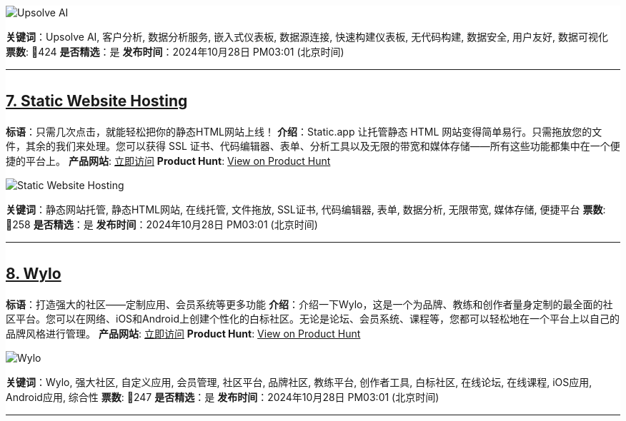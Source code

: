 ![Upsolve AI](https://ph-files.imgix.net/bce46432-b889-4bba-8899-af6c9d63531b.png?auto=format&fit=crop&frame=1&h=512&w=1024)

**关键词**：Upsolve AI, 客户分析, 数据分析服务, 嵌入式仪表板, 数据源连接, 快速构建仪表板, 无代码构建, 数据安全, 用户友好, 数据可视化
**票数**: 🔺424
**是否精选**：是
**发布时间**：2024年10月28日 PM03:01 (北京时间)

---

## [7. Static Website Hosting](https://www.producthunt.com/posts/static-website-hosting?utm_campaign=producthunt-api&utm_medium=api-v2&utm_source=Application%3A+decohack+%28ID%3A+131684%29)
**标语**：只需几次点击，就能轻松把你的静态HTML网站上线！
**介绍**：Static.app 让托管静态 HTML 网站变得简单易行。只需拖放您的文件，其余的我们来处理。您可以获得 SSL 证书、代码编辑器、表单、分析工具以及无限的带宽和媒体存储——所有这些功能都集中在一个便捷的平台上。
**产品网站**: [立即访问](https://www.producthunt.com/r/BRRGMU3JXKNGW7?utm_campaign=producthunt-api&utm_medium=api-v2&utm_source=Application%3A+decohack+%28ID%3A+131684%29)
**Product Hunt**: [View on Product Hunt](https://www.producthunt.com/posts/static-website-hosting?utm_campaign=producthunt-api&utm_medium=api-v2&utm_source=Application%3A+decohack+%28ID%3A+131684%29)

![Static Website Hosting](https://ph-files.imgix.net/3556133d-3588-425d-8b87-e59bcff0b319.png?auto=format&fit=crop&frame=1&h=512&w=1024)

**关键词**：静态网站托管, 静态HTML网站, 在线托管, 文件拖放, SSL证书, 代码编辑器, 表单, 数据分析, 无限带宽, 媒体存储, 便捷平台
**票数**: 🔺258
**是否精选**：是
**发布时间**：2024年10月28日 PM03:01 (北京时间)

---

## [8. Wylo](https://www.producthunt.com/posts/wylo-538ee78d-735b-4b22-84ee-2859f641946f?utm_campaign=producthunt-api&utm_medium=api-v2&utm_source=Application%3A+decohack+%28ID%3A+131684%29)
**标语**：打造强大的社区——定制应用、会员系统等更多功能
**介绍**：介绍一下Wylo，这是一个为品牌、教练和创作者量身定制的最全面的社区平台。您可以在网络、iOS和Android上创建个性化的白标社区。无论是论坛、会员系统、课程等，您都可以轻松地在一个平台上以自己的品牌风格进行管理。
**产品网站**: [立即访问](https://www.producthunt.com/r/M2XDVUFPEDP6PM?utm_campaign=producthunt-api&utm_medium=api-v2&utm_source=Application%3A+decohack+%28ID%3A+131684%29)
**Product Hunt**: [View on Product Hunt](https://www.producthunt.com/posts/wylo-538ee78d-735b-4b22-84ee-2859f641946f?utm_campaign=producthunt-api&utm_medium=api-v2&utm_source=Application%3A+decohack+%28ID%3A+131684%29)

![Wylo](https://ph-files.imgix.net/21a28bef-bbc4-4536-94de-39b68189a0f3.png?auto=format&fit=crop&frame=1&h=512&w=1024)

**关键词**：Wylo, 强大社区, 自定义应用, 会员管理, 社区平台, 品牌社区, 教练平台, 创作者工具, 白标社区, 在线论坛, 在线课程, iOS应用, Android应用, 综合性
**票数**: 🔺247
**是否精选**：是
**发布时间**：2024年10月28日 PM03:01 (北京时间)

---
